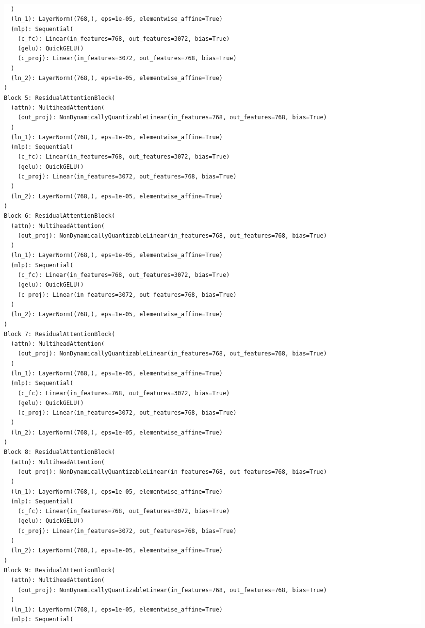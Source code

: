 ``` 
  )
  (ln_1): LayerNorm((768,), eps=1e-05, elementwise_affine=True)
  (mlp): Sequential(
    (c_fc): Linear(in_features=768, out_features=3072, bias=True)
    (gelu): QuickGELU()
    (c_proj): Linear(in_features=3072, out_features=768, bias=True)
  )
  (ln_2): LayerNorm((768,), eps=1e-05, elementwise_affine=True)
)
Block 5: ResidualAttentionBlock(
  (attn): MultiheadAttention(
    (out_proj): NonDynamicallyQuantizableLinear(in_features=768, out_features=768, bias=True)
  )
  (ln_1): LayerNorm((768,), eps=1e-05, elementwise_affine=True)
  (mlp): Sequential(
    (c_fc): Linear(in_features=768, out_features=3072, bias=True)
    (gelu): QuickGELU()
    (c_proj): Linear(in_features=3072, out_features=768, bias=True)
  )
  (ln_2): LayerNorm((768,), eps=1e-05, elementwise_affine=True)
)
Block 6: ResidualAttentionBlock(
  (attn): MultiheadAttention(
    (out_proj): NonDynamicallyQuantizableLinear(in_features=768, out_features=768, bias=True)
  )
  (ln_1): LayerNorm((768,), eps=1e-05, elementwise_affine=True)
  (mlp): Sequential(
    (c_fc): Linear(in_features=768, out_features=3072, bias=True)
    (gelu): QuickGELU()
    (c_proj): Linear(in_features=3072, out_features=768, bias=True)
  )
  (ln_2): LayerNorm((768,), eps=1e-05, elementwise_affine=True)
)
Block 7: ResidualAttentionBlock(
  (attn): MultiheadAttention(
    (out_proj): NonDynamicallyQuantizableLinear(in_features=768, out_features=768, bias=True)
  )
  (ln_1): LayerNorm((768,), eps=1e-05, elementwise_affine=True)
  (mlp): Sequential(
    (c_fc): Linear(in_features=768, out_features=3072, bias=True)
    (gelu): QuickGELU()
    (c_proj): Linear(in_features=3072, out_features=768, bias=True)
  )
  (ln_2): LayerNorm((768,), eps=1e-05, elementwise_affine=True)
)
Block 8: ResidualAttentionBlock(
  (attn): MultiheadAttention(
    (out_proj): NonDynamicallyQuantizableLinear(in_features=768, out_features=768, bias=True)
  )
  (ln_1): LayerNorm((768,), eps=1e-05, elementwise_affine=True)
  (mlp): Sequential(
    (c_fc): Linear(in_features=768, out_features=3072, bias=True)
    (gelu): QuickGELU()
    (c_proj): Linear(in_features=3072, out_features=768, bias=True)
  )
  (ln_2): LayerNorm((768,), eps=1e-05, elementwise_affine=True)
)
Block 9: ResidualAttentionBlock(
  (attn): MultiheadAttention(
    (out_proj): NonDynamicallyQuantizableLinear(in_features=768, out_features=768, bias=True)
  )
  (ln_1): LayerNorm((768,), eps=1e-05, elementwise_affine=True)
  (mlp): Sequential(
```